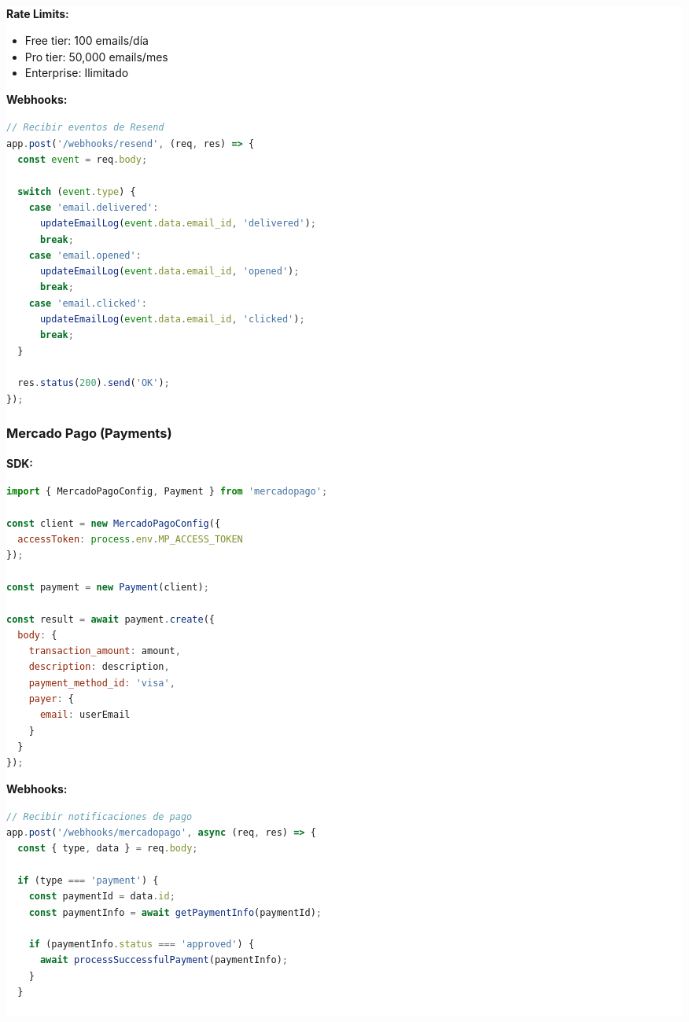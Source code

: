 **Rate Limits:**
- Free tier: 100 emails/día
- Pro tier: 50,000 emails/mes
- Enterprise: Ilimitado

**Webhooks:**
```javascript
// Recibir eventos de Resend
app.post('/webhooks/resend', (req, res) => {
  const event = req.body;
  
  switch (event.type) {
    case 'email.delivered':
      updateEmailLog(event.data.email_id, 'delivered');
      break;
    case 'email.opened':
      updateEmailLog(event.data.email_id, 'opened');
      break;
    case 'email.clicked':
      updateEmailLog(event.data.email_id, 'clicked');
      break;
  }
  
  res.status(200).send('OK');
});
```

### Mercado Pago (Payments)

**SDK:**
```javascript
import { MercadoPagoConfig, Payment } from 'mercadopago';

const client = new MercadoPagoConfig({
  accessToken: process.env.MP_ACCESS_TOKEN
});

const payment = new Payment(client);

const result = await payment.create({
  body: {
    transaction_amount: amount,
    description: description,
    payment_method_id: 'visa',
    payer: {
      email: userEmail
    }
  }
});
```

**Webhooks:**
```javascript
// Recibir notificaciones de pago
app.post('/webhooks/mercadopago', async (req, res) => {
  const { type, data } = req.body;
  
  if (type === 'payment') {
    const paymentId = data.id;
    const paymentInfo = await getPaymentInfo(paymentId);
    
    if (paymentInfo.status === 'approved') {
      await processSuccessfulPayment(paymentInfo);
    }
  }
  
```